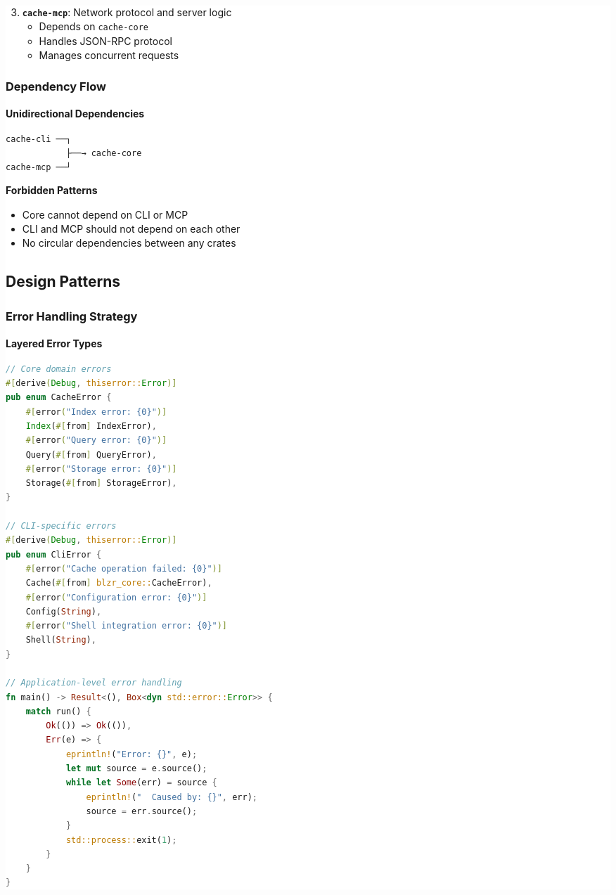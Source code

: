3. **`cache-mcp`**: Network protocol and server logic
   - Depends on `cache-core`
   - Handles JSON-RPC protocol
   - Manages concurrent requests

### Dependency Flow

**Unidirectional Dependencies**
```
cache-cli ──┐
            ├──→ cache-core
cache-mcp ──┘
```

**Forbidden Patterns**
- Core cannot depend on CLI or MCP
- CLI and MCP should not depend on each other
- No circular dependencies between any crates

## Design Patterns

### Error Handling Strategy

**Layered Error Types**

```rust
// Core domain errors
#[derive(Debug, thiserror::Error)]
pub enum CacheError {
    #[error("Index error: {0}")]
    Index(#[from] IndexError),
    #[error("Query error: {0}")]
    Query(#[from] QueryError),
    #[error("Storage error: {0}")]
    Storage(#[from] StorageError),
}

// CLI-specific errors
#[derive(Debug, thiserror::Error)]
pub enum CliError {
    #[error("Cache operation failed: {0}")]
    Cache(#[from] blzr_core::CacheError),
    #[error("Configuration error: {0}")]
    Config(String),
    #[error("Shell integration error: {0}")]
    Shell(String),
}

// Application-level error handling
fn main() -> Result<(), Box<dyn std::error::Error>> {
    match run() {
        Ok(()) => Ok(()),
        Err(e) => {
            eprintln!("Error: {}", e);
            let mut source = e.source();
            while let Some(err) = source {
                eprintln!("  Caused by: {}", err);
                source = err.source();
            }
            std::process::exit(1);
        }
    }
}
```
